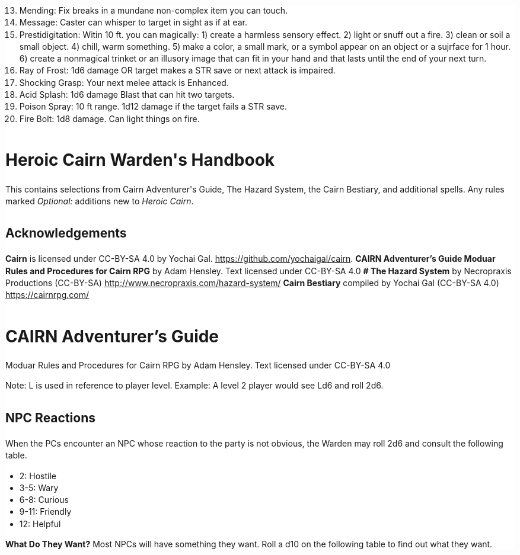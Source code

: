 13. Mending: Fix breaks in a mundane non-complex item you can touch.  
14. Message: Caster can whisper to target in sight as if at ear.
15. Prestidigitation: Witin 10 ft. you can magically: 1) create a 
harmless sensory effect. 2) light or snuff out a fire. 3) clean or soil 
a small object. 4) chill, warm something. 5) make a color, a small 
mark, or a symbol appear on an object or a sujrface for 1 hour. 6) 
create a nonmagical trinket or an illusory image that can fit in your 
hand and that lasts until the end of your next turn.
16. Ray of Frost: 1d6 damage OR target makes a STR save or next attack 
is impaired.
17. Shocking Grasp: Your next melee attack is Enhanced.
18. Acid Splash: 1d6 damage Blast that can hit two targets.
19. Poison Spray: 10 ft range. 1d12 damage if the target fails a STR 
save.
20. Fire Bolt: 1d8 damage. Can light things on fire.

# Heroic Cairn Warden's Handbook

This contains selections from Cairn Adventurer's Guide, The Hazard 
System, the Cairn Bestiary, and additional spells. Any rules marked 
*Optional:* additions new to *Heroic Cairn*.

## Acknowledgements

**Cairn** is licensed under CC-BY-SA 4.0 by Yochai Gal. 
https://github.com/yochaigal/cairn. **CAIRN Adventurer’s Guide Moduar 
Rules and Procedures for Cairn RPG** by Adam Hensley. Text licensed 
under CC-BY-SA 4.0 **# The Hazard System** by Necropraxis Productions 
(CC-BY-SA) http://www.necropraxis.com/hazard-system/ **Cairn Bestiary** 
compiled by Yochai Gal (CC-BY-SA 4.0) https://cairnrpg.com/

# CAIRN Adventurer’s Guide

Moduar Rules and Procedures for Cairn RPG by Adam Hensley. Text 
licensed under CC-BY-SA 4.0 

Note: L is used in reference to player level. Example: A level 2 player 
would see Ld6 and roll 2d6. 

## NPC Reactions

When the PCs encounter an NPC whose reaction to the party is not 
obvious, the Warden may roll 2d6 and consult the following table.

* 2: Hostile
* 3-5: Wary
* 6-8: Curious
* 9-11: Friendly
* 12: Helpful

**What Do They Want?** Most NPCs will have something they want. Roll a 
d10 on the following table to find out what they want.
